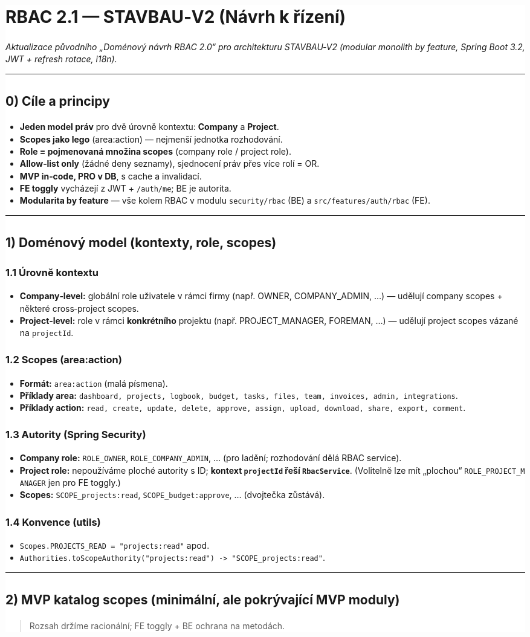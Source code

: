 # RBAC 2.1 — STAVBAU‑V2 (Návrh k řízení)
*Aktualizace původního „Doménový návrh RBAC 2.0“ pro architekturu STAVBAU‑V2 (modular monolith by feature, Spring Boot 3.2, JWT + refresh rotace, i18n).*

---

## 0) Cíle a principy
- **Jeden model práv** pro dvě úrovně kontextu: **Company** a **Project**.
- **Scopes jako lego** (area:action) — nejmenší jednotka rozhodování.
- **Role = pojmenovaná množina scopes** (company role / project role).
- **Allow‑list only** (žádné deny seznamy), sjednocení práv přes více rolí = OR.
- **MVP in‑code, PRO v DB**, s cache a invalidací.
- **FE toggly** vycházejí z JWT + `/auth/me`; BE je autorita.
- **Modularita by feature** — vše kolem RBAC v modulu `security/rbac` (BE) a `src/features/auth/rbac` (FE).

---

## 1) Doménový model (kontexty, role, scopes)
### 1.1 Úrovně kontextu
- **Company‑level:** globální role uživatele v rámci firmy (např. OWNER, COMPANY_ADMIN, …) — udělují company scopes + některé cross‑project scopes.
- **Project‑level:** role v rámci **konkrétního** projektu (např. PROJECT_MANAGER, FOREMAN, …) — udělují project scopes vázané na `projectId`.

### 1.2 Scopes (area:action)
- **Formát:** `area:action` (malá písmena).
- **Příklady area:** `dashboard, projects, logbook, budget, tasks, files, team, invoices, admin, integrations`.
- **Příklady action:** `read, create, update, delete, approve, assign, upload, download, share, export, comment`.

### 1.3 Autority (Spring Security)
- **Company role:** `ROLE_OWNER`, `ROLE_COMPANY_ADMIN`, … (pro ladění; rozhodování dělá RBAC service).
- **Project role:** nepoužíváme ploché autority s ID; **kontext `projectId` řeší `RbacService`**. (Volitelně lze mít „plochou“ `ROLE_PROJECT_MANAGER` jen pro FE toggly.)
- **Scopes:** `SCOPE_projects:read`, `SCOPE_budget:approve`, … (dvojtečka zůstává).

### 1.4 Konvence (utils)
- `Scopes.PROJECTS_READ = "projects:read"` apod.
- `Authorities.toScopeAuthority("projects:read") -> "SCOPE_projects:read"`.

---

## 2) MVP katalog scopes (minimální, ale pokrývající MVP moduly)
> Rozsah držíme racionální; FE toggly + BE ochrana na metodách.
